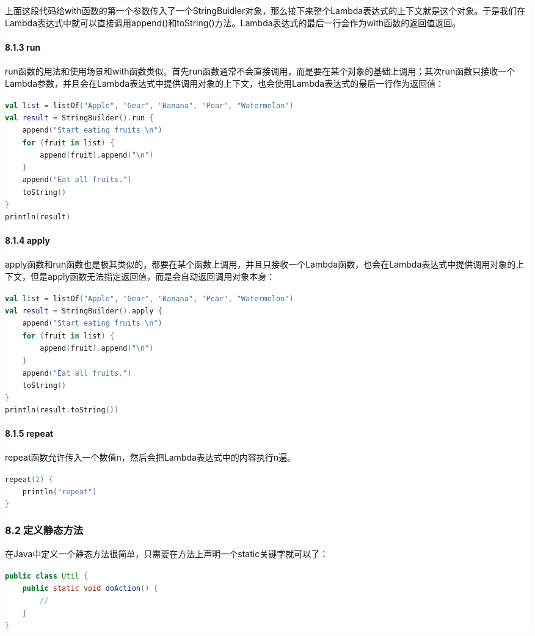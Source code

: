 上面这段代码给with函数的第一个参数传入了一个StringBuidler对象，那么接下来整个Lambda表达式的上下文就是这个对象。于是我们在Lambda表达式中就可以直接调用append()和toString()方法。Lambda表达式的最后一行会作为with函数的返回值返回。

#### 8.1.3 run

run函数的用法和使用场景和with函数类似。首先run函数通常不会直接调用，而是要在某个对象的基础上调用；其次run函数只接收一个Lambda参数，并且会在Lambda表达式中提供调用对象的上下文，也会使用Lambda表达式的最后一行作为返回值：

```kotlin
val list = listOf("Apple", "Gear", "Banana", "Pear", "Watermelon")
val result = StringBuilder().run {
    append("Start eating fruits \n")
    for (fruit in list) {
        append(fruit).append("\n")
    }
    append("Eat all fruits.")
    toString()
}
println(result)
```

#### 8.1.4 apply

apply函数和run函数也是极其类似的，都要在某个函数上调用，并且只接收一个Lambda函数，也会在Lambda表达式中提供调用对象的上下文，但是apply函数无法指定返回值，而是会自动返回调用对象本身：

```kotlin
val list = listOf("Apple", "Gear", "Banana", "Pear", "Watermelon")
val result = StringBuilder().apply {
    append("Start eating fruits \n")
    for (fruit in list) {
        append(fruit).append("\n")
    }
    append("Eat all fruits.")
    toString()
}
println(result.toString())
```

#### 8.1.5 repeat

repeat函数允许传入一个数值n，然后会把Lambda表达式中的内容执行n遍。

```kotlin
repeat(2) {
    println("repeat")
}
```

### 8.2 定义静态方法

在Java中定义一个静态方法很简单，只需要在方法上声明一个static关键字就可以了：

```java
public class Util {
    public static void doAction() {
        //
    }
}
```
